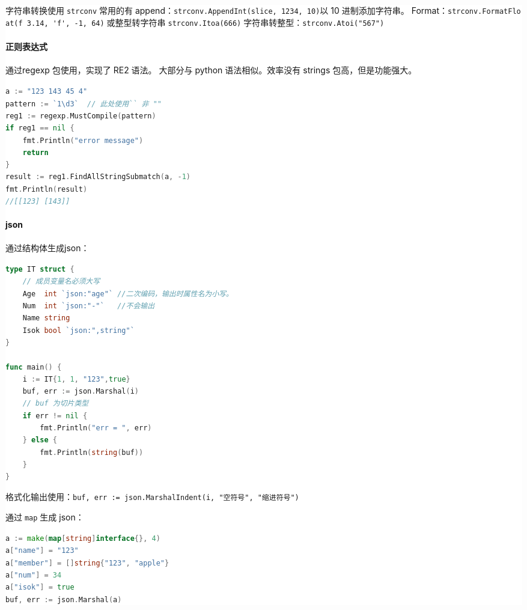 字符串转换使用 `strconv`
常用的有 
append：`strconv.AppendInt(slice, 1234, 10)`以 10 进制添加字符串。
Format：`strconv.FormatFloat(f 3.14, 'f', -1, 64)`  或整型转字符串 `strconv.Itoa(666)`
字符串转整型：`strconv.Atoi("567")`

#### 正则表达式

通过regexp 包使用，实现了 RE2 语法。 大部分与 python 语法相似。效率没有 strings 包高，但是功能强大。

```go
a := "123 143 45 4"
pattern := `1\d3`  // 此处使用`` 非 ""
reg1 := regexp.MustCompile(pattern)
if reg1 == nil {
    fmt.Println("error message")
    return
}
result := reg1.FindAllStringSubmatch(a, -1)
fmt.Println(result)
//[[123] [143]]
```

#### json 

通过结构体生成json：

```go
type IT struct {
	// 成员变量名必须大写
	Age  int `json:"age"` //二次编码，输出时属性名为小写。
	Num  int `json:"-"`   //不会输出
	Name string
	Isok bool `json:",string"`
}

func main() {
	i := IT{1, 1, "123",true}
	buf, err := json.Marshal(i)
    // buf 为切片类型
	if err != nil {
		fmt.Println("err = ", err)
	} else {
		fmt.Println(string(buf))
	}
}
```

格式化输出使用：`buf, err := json.MarshalIndent(i, "空符号", "缩进符号") `

通过 `map` 生成 json：

```go
a := make(map[string]interface{}, 4)
a["name"] = "123"
a["member"] = []string{"123", "apple"}
a["num"] = 34
a["isok"] = true
buf, err := json.Marshal(a)
```
